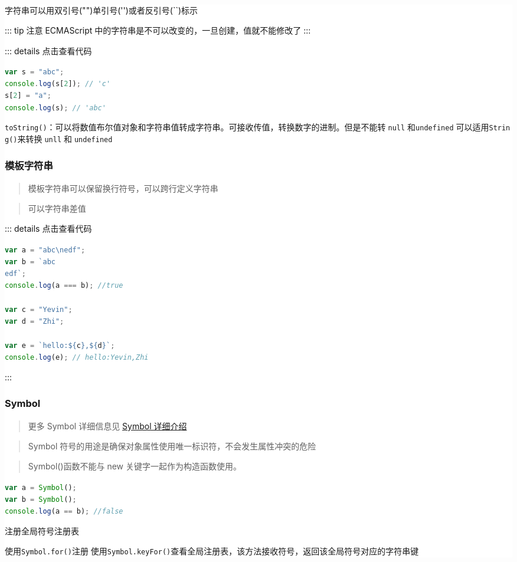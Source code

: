 字符串可以用双引号("")单引号('')或者反引号(``)标示

::: tip 注意
ECMAScript 中的字符串是不可以改变的，一旦创建，值就不能修改了
:::

::: details 点击查看代码

```js
var s = "abc";
console.log(s[2]); // 'c'
s[2] = "a";
console.log(s); // 'abc'
```

`toString()`：可以将数值布尔值对象和字符串值转成字符串。可接收传值，转换数字的进制。但是不能转 `null` 和`undefined`
可以适用`String()`来转换 `unll` 和 `undefined`

### 模板字符串

> 模板字符串可以保留换行符号，可以跨行定义字符串

> 可以字符串差值

::: details 点击查看代码

```js
var a = "abc\nedf";
var b = `abc
edf`;
console.log(a === b); //true

var c = "Yevin";
var d = "Zhi";

var e = `hello:${c},${d}`;
console.log(e); // hello:Yevin,Zhi
```

:::

### Symbol

> 更多 Symbol 详细信息见 [Symbol 详细介绍](https://developer.mozilla.org/zh-cn/docs/web/javascript/reference/global_objects/symbol)

> Symbol 符号的用途是确保对象属性使用唯一标识符，不会发生属性冲突的危险

> Symbol()函数不能与 new 关键字一起作为构造函数使用。

```js
var a = Symbol();
var b = Symbol();
console.log(a == b); //false
```

注册全局符号注册表

使用`Symbol.for()`注册
使用`Symbol.keyFor()`查看全局注册表，该方法接收符号，返回该全局符号对应的字符串键


  [name]: "yevin",
  [a]: "aaa",
  [b]: "bbb",
  [name]: "zhijian",